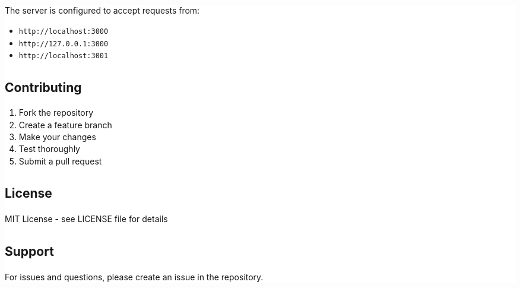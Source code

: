 The server is configured to accept requests from:
- `http://localhost:3000`
- `http://127.0.0.1:3000`
- `http://localhost:3001`

## Contributing

1. Fork the repository
2. Create a feature branch
3. Make your changes
4. Test thoroughly
5. Submit a pull request

## License

MIT License - see LICENSE file for details

## Support

For issues and questions, please create an issue in the repository.

